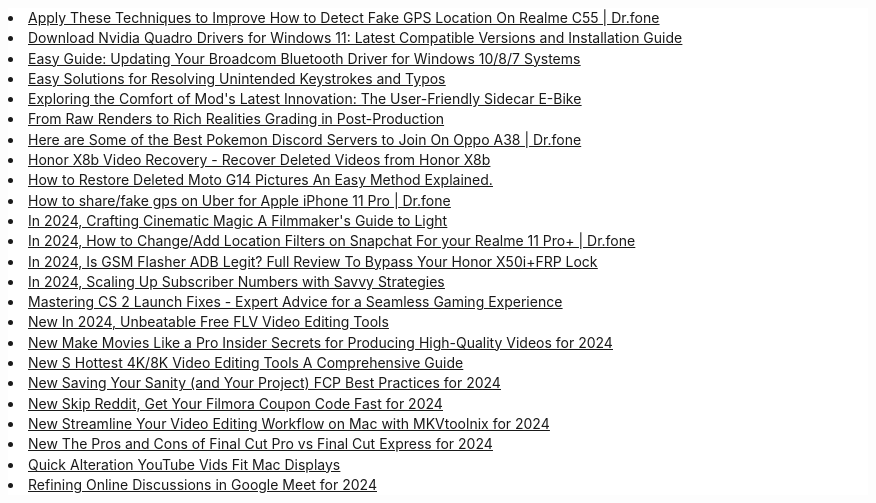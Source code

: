 <li><a href="https://fake-location.techidaily.com/apply-these-techniques-to-improve-how-to-detect-fake-gps-location-on-realme-c55-drfone-by-drfone-virtual-android/"><u>Apply These Techniques to Improve How to Detect Fake GPS Location On Realme C55 | Dr.fone</u></a></li>
<li><a href="https://hardware-updates.techidaily.com/download-nvidia-quadro-drivers-for-windows-11-latest-compatible-versions-and-installation-guide/"><u>Download Nvidia Quadro Drivers for Windows 11: Latest Compatible Versions and Installation Guide</u></a></li>
<li><a href="https://hardware-help.techidaily.com/easy-guide-updating-your-broadcom-bluetooth-driver-for-windows-1087-systems/"><u>Easy Guide: Updating Your Broadcom Bluetooth Driver for Windows 10/8/7 Systems</u></a></li>
<li><a href="https://win-howtos.techidaily.com/easy-solutions-for-resolving-unintended-keystrokes-and-typos/"><u>Easy Solutions for Resolving Unintended Keystrokes and Typos</u></a></li>
<li><a href="https://facebook-video-share.techidaily.com/exploring-the-comfort-of-mods-latest-innovation-the-user-friendly-sidecar-e-bike/"><u>Exploring the Comfort of Mod's Latest Innovation: The User-Friendly Sidecar E-Bike</u></a></li>
<li><a href="https://fox-http.techidaily.com/from-raw-renders-to-rich-realities-grading-in-post-production/"><u>From Raw Renders to Rich Realities  Grading in Post-Production</u></a></li>
<li><a href="https://android-pokemon-go.techidaily.com/here-are-some-of-the-best-pokemon-discord-servers-to-join-on-oppo-a38-drfone-by-drfone-virtual-android/"><u>Here are Some of the Best Pokemon Discord Servers to Join On Oppo A38 | Dr.fone</u></a></li>
<li><a href="https://phone-solutions.techidaily.com/honor-x8b-video-recovery-recover-deleted-videos-from-honor-x8b-by-fonelab-android-recover-video/"><u>Honor X8b Video Recovery - Recover Deleted Videos from Honor X8b</u></a></li>
<li><a href="https://blog-min.techidaily.com/how-to-restore-deleted-moto-g14-pictures-an-easy-method-explained-by-fonelab-android-recover-pictures/"><u>How to Restore Deleted Moto G14 Pictures  An Easy Method Explained.</u></a></li>
<li><a href="https://fake-location.techidaily.com/how-to-sharefake-gps-on-uber-for-apple-iphone-11-pro-drfone-by-drfone-virtual-ios/"><u>How to share/fake gps on Uber for Apple iPhone 11 Pro | Dr.fone</u></a></li>
<li><a href="https://extra-resources.techidaily.com/in-2024-crafting-cinematic-magic-a-filmmakers-guide-to-light/"><u>In 2024, Crafting Cinematic Magic  A Filmmaker's Guide to Light</u></a></li>
<li><a href="https://location-social.techidaily.com/in-2024-how-to-changeadd-location-filters-on-snapchat-for-your-realme-11-proplus-drfone-by-drfone-virtual-android/"><u>In 2024, How to Change/Add Location Filters on Snapchat For your Realme 11 Pro+ | Dr.fone</u></a></li>
<li><a href="https://bypass-frp.techidaily.com/in-2024-is-gsm-flasher-adb-legit-full-review-to-bypass-your-honor-x50iplusfrp-lock-by-drfone-android/"><u>In 2024, Is GSM Flasher ADB Legit? Full Review To Bypass Your Honor X50i+FRP Lock</u></a></li>
<li><a href="https://article-posts.techidaily.com/in-2024-scaling-up-subscriber-numbers-with-savvy-strategies/"><u>In 2024, Scaling Up Subscriber Numbers with Savvy Strategies</u></a></li>
<li><a href="https://win-solutions.techidaily.com/mastering-cs-2-launch-fixes-expert-advice-for-a-seamless-gaming-experience/"><u>Mastering CS 2 Launch Fixes - Expert Advice for a Seamless Gaming Experience</u></a></li>
<li><a href="https://ai-video-tools.techidaily.com/new-in-2024-unbeatable-free-flv-video-editing-tools/"><u>New In 2024, Unbeatable Free FLV Video Editing Tools</u></a></li>
<li><a href="https://ai-video-tools.techidaily.com/new-make-movies-like-a-pro-insider-secrets-for-producing-high-quality-videos-for-2024/"><u>New Make Movies Like a Pro Insider Secrets for Producing High-Quality Videos for 2024</u></a></li>
<li><a href="https://ai-video-tools.techidaily.com/new-s-hottest-4k8k-video-editing-tools-a-comprehensive-guide/"><u>New S Hottest 4K/8K Video Editing Tools A Comprehensive Guide</u></a></li>
<li><a href="https://ai-video-tools.techidaily.com/new-saving-your-sanity-and-your-project-fcp-best-practices-for-2024/"><u>New Saving Your Sanity (and Your Project) FCP Best Practices for 2024</u></a></li>
<li><a href="https://ai-video-tools.techidaily.com/new-skip-reddit-get-your-filmora-coupon-code-fast-for-2024/"><u>New Skip Reddit, Get Your Filmora Coupon Code Fast for 2024</u></a></li>
<li><a href="https://ai-video-tools.techidaily.com/new-streamline-your-video-editing-workflow-on-mac-with-mkvtoolnix-for-2024/"><u>New Streamline Your Video Editing Workflow on Mac with MKVtoolnix for 2024</u></a></li>
<li><a href="https://ai-video-tools.techidaily.com/new-the-pros-and-cons-of-final-cut-pro-vs-final-cut-express-for-2024/"><u>New The Pros and Cons of Final Cut Pro vs Final Cut Express for 2024</u></a></li>
<li><a href="https://youtube-zero.techidaily.com/-alteration-youtube-vids-fit-mac-displays/"><u>Quick Alteration  YouTube Vids Fit Mac Displays</u></a></li>
<li><a href="https://video-capture.techidaily.com/refining-online-discussions-in-google-meet-for-2024/"><u>Refining Online Discussions in Google Meet for 2024</u></a></li>
